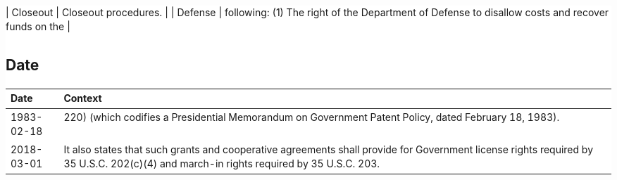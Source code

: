 | Closeout      | Closeout  procedures.                                                                                                                             |
| Defense       | following: (1) The right of the Department of Defense to disallow costs and recover funds on the                                                  |


## Date

| Date       | Context                                                                                                                                                                               |
|:-----------|:--------------------------------------------------------------------------------------------------------------------------------------------------------------------------------------|
| 1983-02-18 | 220) (which codifies a Presidential Memorandum on Government Patent Policy, dated February 18, 1983).                                                                                 |
| 2018-03-01 | It also states that such grants and cooperative agreements shall provide for Government license rights required by 35 U.S.C. 202(c)(4) and march-in rights required by 35 U.S.C. 203. |


